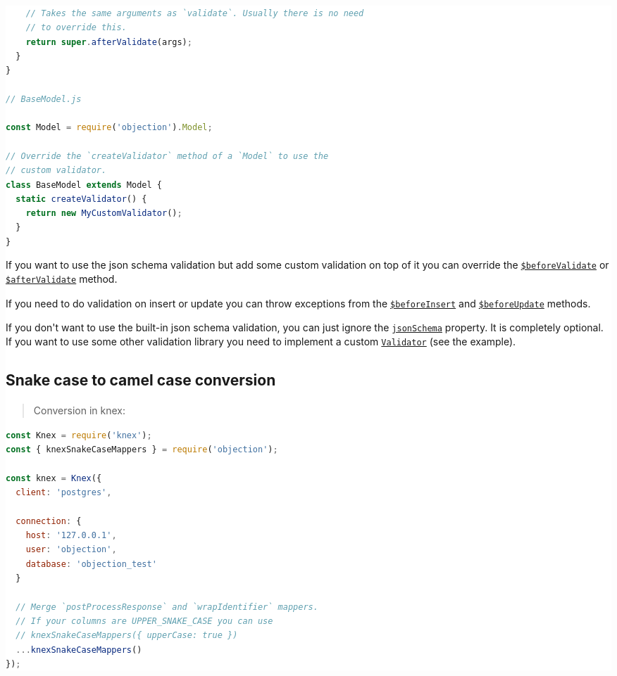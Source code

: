 ```js
    // Takes the same arguments as `validate`. Usually there is no need
    // to override this.
    return super.afterValidate(args);
  }
}

// BaseModel.js

const Model = require('objection').Model;

// Override the `createValidator` method of a `Model` to use the
// custom validator.
class BaseModel extends Model {
  static createValidator() {
    return new MyCustomValidator();
  }
}
```

If you want to use the json schema validation but add some custom validation on top of it you can override the
[`$beforeValidate`](#_s_beforevalidate) or [`$afterValidate`](#_s_aftervalidate) method.

If you need to do validation on insert or update you can throw exceptions from the
[`$beforeInsert`](#_s_beforeinsert) and [`$beforeUpdate`](#_s_beforeupdate) methods.

If you don't want to use the built-in json schema validation, you can just ignore the [`jsonSchema`](#jsonschema) property.
It is completely optional. If you want to use some other validation library you need to implement a custom [`Validator`](#validator)
(see the example).

## Snake case to camel case conversion

> Conversion in knex:

```js
const Knex = require('knex');
const { knexSnakeCaseMappers } = require('objection');

const knex = Knex({
  client: 'postgres',

  connection: {
    host: '127.0.0.1',
    user: 'objection',
    database: 'objection_test'
  }

  // Merge `postProcessResponse` and `wrapIdentifier` mappers.
  // If your columns are UPPER_SNAKE_CASE you can use
  // knexSnakeCaseMappers({ upperCase: true })
  ...knexSnakeCaseMappers()
});
```
